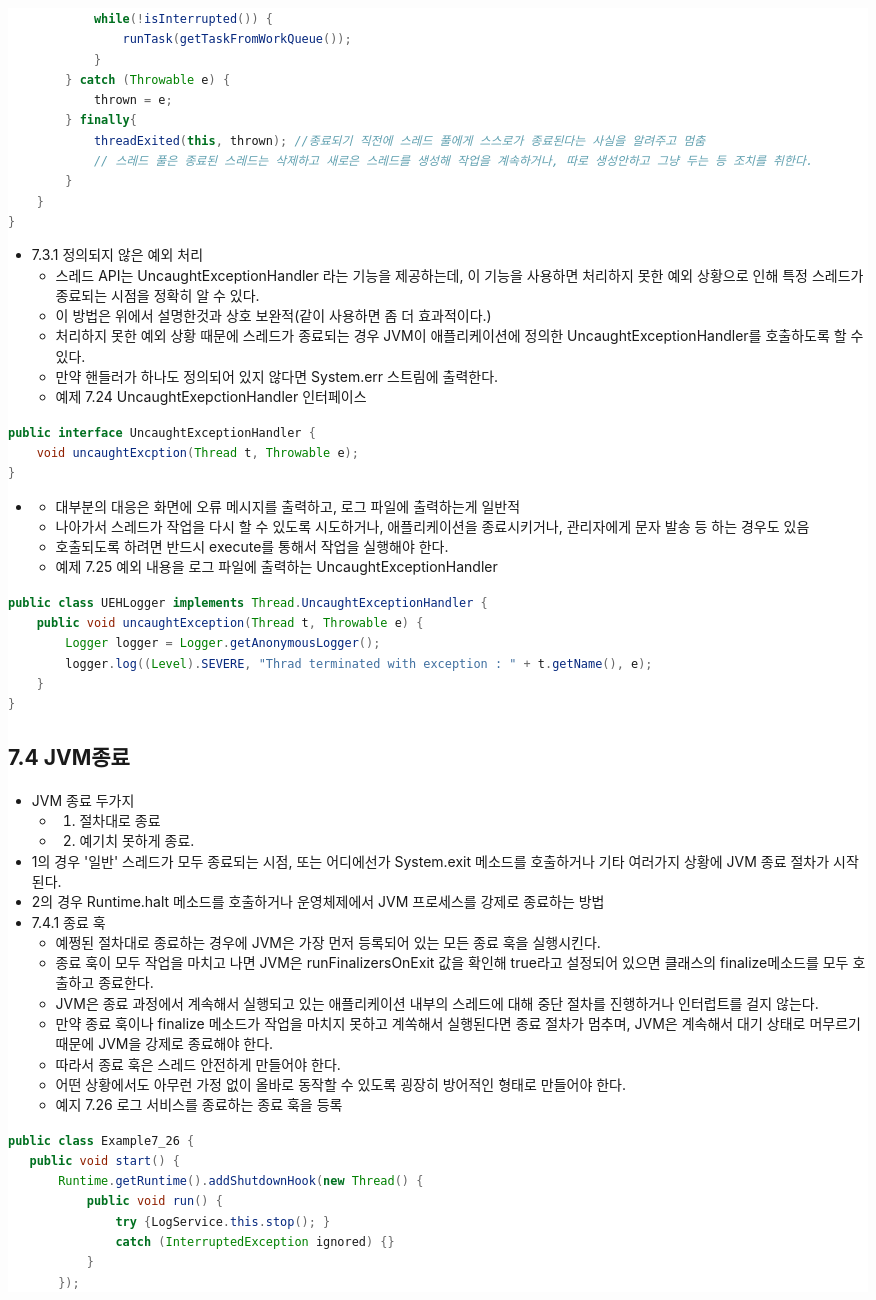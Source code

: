 ~~~java
            while(!isInterrupted()) {
                runTask(getTaskFromWorkQueue());
            }
        } catch (Throwable e) {
            thrown = e;
        } finally{
            threadExited(this, thrown); //종료되기 직전에 스레드 풀에게 스스로가 종료된다는 사실을 알려주고 멈춤
            // 스레드 풀은 종료된 스레드는 삭제하고 새로은 스레드를 생성해 작업을 계속하거나, 따로 생성안하고 그냥 두는 등 조치를 취한다. 
        }
    }
}
~~~
- 7.3.1 정의되지 않은 예외 처리
    - 스레드 API는 UncaughtExceptionHandler 라는 기능을 제공하는데, 이 기능을 사용하면 처리하지 못한 예외 상황으로 인해 특정 스레드가 종료되는 시점을 정확히 알 수 있다. 
    - 이 방법은 위에서 설명한것과 상호 보완적(같이 사용하면 좀 더 효과적이다.)
    - 처리하지 못한 예외 상황 때문에 스레드가 종료되는 경우 JVM이 애플리케이션에 정의한 UncaughtExceptionHandler를 호출하도록 할 수 있다.
    - 만약 핸들러가 하나도 정의되어 있지 않다면 System.err 스트림에 출력한다. 
    - 예제 7.24 UncaughtExepctionHandler 인터페이스
~~~java
public interface UncaughtExceptionHandler {
    void uncaughtExcption(Thread t, Throwable e);
}
~~~
-
    - 대부분의 대응은 화면에 오류 메시지를 출력하고, 로그 파일에 출력하는게 일반적
    - 나아가서 스레드가 작업을 다시 할 수 있도록 시도하거나, 애플리케이션을 종료시키거나, 관리자에게 문자 발송 등 하는 경우도 있음
    - 호출되도록 하려면 반드시 execute를 통해서 작업을 실행해야 한다.
    - 예제 7.25 예외 내용을 로그 파일에 출력하는 UncaughtExceptionHandler
    
~~~java
public class UEHLogger implements Thread.UncaughtExceptionHandler {
    public void uncaughtException(Thread t, Throwable e) {
        Logger logger = Logger.getAnonymousLogger();
        logger.log((Level).SEVERE, "Thrad terminated with exception : " + t.getName(), e);
    }
}
~~~

## 7.4 JVM종료
- JVM 종료 두가지
    - 1. 절차대로 종료
    - 2. 예기치 못하게 종료.
- 1의 경우 '일반' 스레드가 모두 종료되는 시점, 또는 어디에선가 System.exit 메소드를 호출하거나 기타 여러가지 상황에 JVM 종료 절차가 시작된다.
- 2의 경우 Runtime.halt 메소드를 호출하거나 운영체제에서 JVM 프로세스를 강제로 종료하는 방법
- 7.4.1 종료 훅 
    - 예쩡된 절차대로 종료하는 경우에 JVM은 가장 먼저 등록되어 있는 모든 종료 훅을 실행시킨다. 
    - 종료 훅이 모두 작업을 마치고 나면 JVM은 runFinalizersOnExit 값을 확인해 true라고 설정되어 있으면 클래스의 finalize메소드를 모두 호출하고 종료한다. 
    - JVM은 종료 과정에서 계속해서 실행되고 있는 애플리케이션 내부의 스레드에 대해 중단 절차를 진행하거나 인터럽트를 걸지 않는다. 
    - 만약 종료 훅이나 finalize 메소드가 작업을 마치지 못하고 계쏙해서 실행된다면 종료 절차가 멈추며, JVM은 계속해서 대기 상태로 머무르기 때문에 JVM을 강제로 종료해야 한다.
    - 따라서 종료 훅은 스레드 안전하게 만들어야 한다. 
    - 어떤 상황에서도 아무런 가정 없이 올바로 동작할 수 있도록 굉장히 방어적인 형태로 만들어야 한다. 
    - 예지 7.26 로그 서비스를 종료하는 종료 훅을 등록
 ~~~java
public class Example7_26 {
    public void start() {
        Runtime.getRuntime().addShutdownHook(new Thread() {
            public void run() {
                try {LogService.this.stop(); }
                catch (InterruptedException ignored) {}
            }
        });
 ~~~